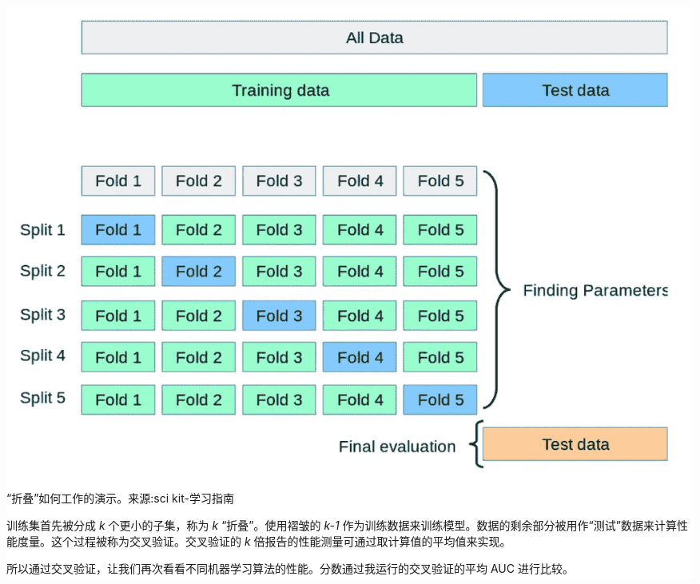 ![](img/6b9924fab1358729b64c8e1604fbabd7.png)

“折叠”如何工作的演示。来源:sci kit-学习指南

训练集首先被分成 *k* 个更小的子集，称为 *k* “折叠”。使用褶皱的 *k-1* 作为训练数据来训练模型。数据的剩余部分被用作“测试”数据来计算性能度量。这个过程被称为交叉验证。交叉验证的 *k* 倍报告的性能测量可通过取计算值的平均值来实现。

所以通过交叉验证，让我们再次看看不同机器学习算法的性能。分数通过我运行的交叉验证的平均 AUC 进行比较。
